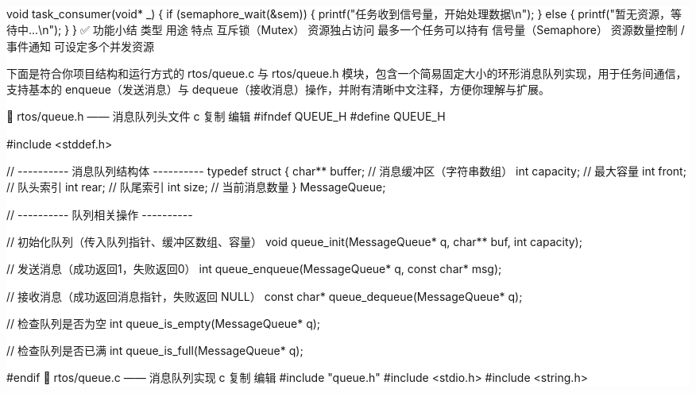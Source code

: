void task_consumer(void* _) {
    if (semaphore_wait(&sem)) {
        printf("任务收到信号量，开始处理数据\n");
    } else {
        printf("暂无资源，等待中...\n");
    }
}
✅ 功能小结
类型	用途	特点
互斥锁（Mutex）	资源独占访问	最多一个任务可以持有
信号量（Semaphore）	资源数量控制 / 事件通知	可设定多个并发资源


下面是符合你项目结构和运行方式的 rtos/queue.c 与 rtos/queue.h 模块，包含一个简易固定大小的环形消息队列实现，用于任务间通信，支持基本的 enqueue（发送消息）与 dequeue（接收消息）操作，并附有清晰中文注释，方便你理解与扩展。

📁 rtos/queue.h —— 消息队列头文件
c
复制
编辑
#ifndef QUEUE_H
#define QUEUE_H

#include <stddef.h>

// ---------- 消息队列结构体 ----------
typedef struct {
    char** buffer;      // 消息缓冲区（字符串数组）
    int capacity;       // 最大容量
    int front;          // 队头索引
    int rear;           // 队尾索引
    int size;           // 当前消息数量
} MessageQueue;

// ---------- 队列相关操作 ----------

// 初始化队列（传入队列指针、缓冲区数组、容量）
void queue_init(MessageQueue* q, char** buf, int capacity);

// 发送消息（成功返回1，失败返回0）
int queue_enqueue(MessageQueue* q, const char* msg);

// 接收消息（成功返回消息指针，失败返回 NULL）
const char* queue_dequeue(MessageQueue* q);

// 检查队列是否为空
int queue_is_empty(MessageQueue* q);

// 检查队列是否已满
int queue_is_full(MessageQueue* q);

#endif
📁 rtos/queue.c —— 消息队列实现
c
复制
编辑
#include "queue.h"
#include <stdio.h>
#include <string.h>
